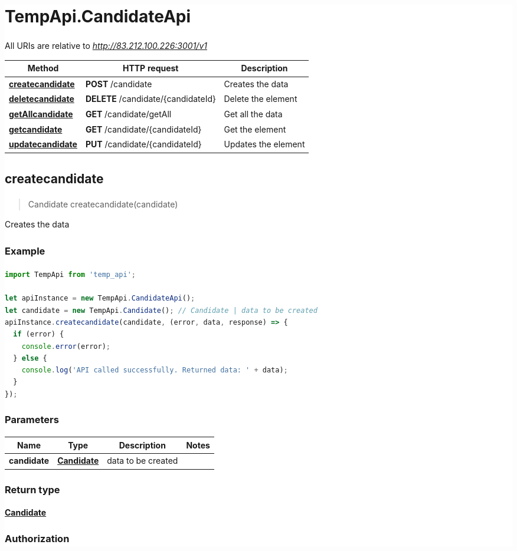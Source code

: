 # TempApi.CandidateApi

All URIs are relative to *http://83.212.100.226:3001/v1*

Method | HTTP request | Description
------------- | ------------- | -------------
[**createcandidate**](CandidateApi.md#createcandidate) | **POST** /candidate | Creates the data
[**deletecandidate**](CandidateApi.md#deletecandidate) | **DELETE** /candidate/{candidateId} | Delete the element
[**getAllcandidate**](CandidateApi.md#getAllcandidate) | **GET** /candidate/getAll | Get all the data
[**getcandidate**](CandidateApi.md#getcandidate) | **GET** /candidate/{candidateId} | Get the element
[**updatecandidate**](CandidateApi.md#updatecandidate) | **PUT** /candidate/{candidateId} | Updates the element



## createcandidate

> Candidate createcandidate(candidate)

Creates the data

### Example

```javascript
import TempApi from 'temp_api';

let apiInstance = new TempApi.CandidateApi();
let candidate = new TempApi.Candidate(); // Candidate | data to be created
apiInstance.createcandidate(candidate, (error, data, response) => {
  if (error) {
    console.error(error);
  } else {
    console.log('API called successfully. Returned data: ' + data);
  }
});
```

### Parameters


Name | Type | Description  | Notes
------------- | ------------- | ------------- | -------------
 **candidate** | [**Candidate**](Candidate.md)| data to be created | 

### Return type

[**Candidate**](Candidate.md)

### Authorization
